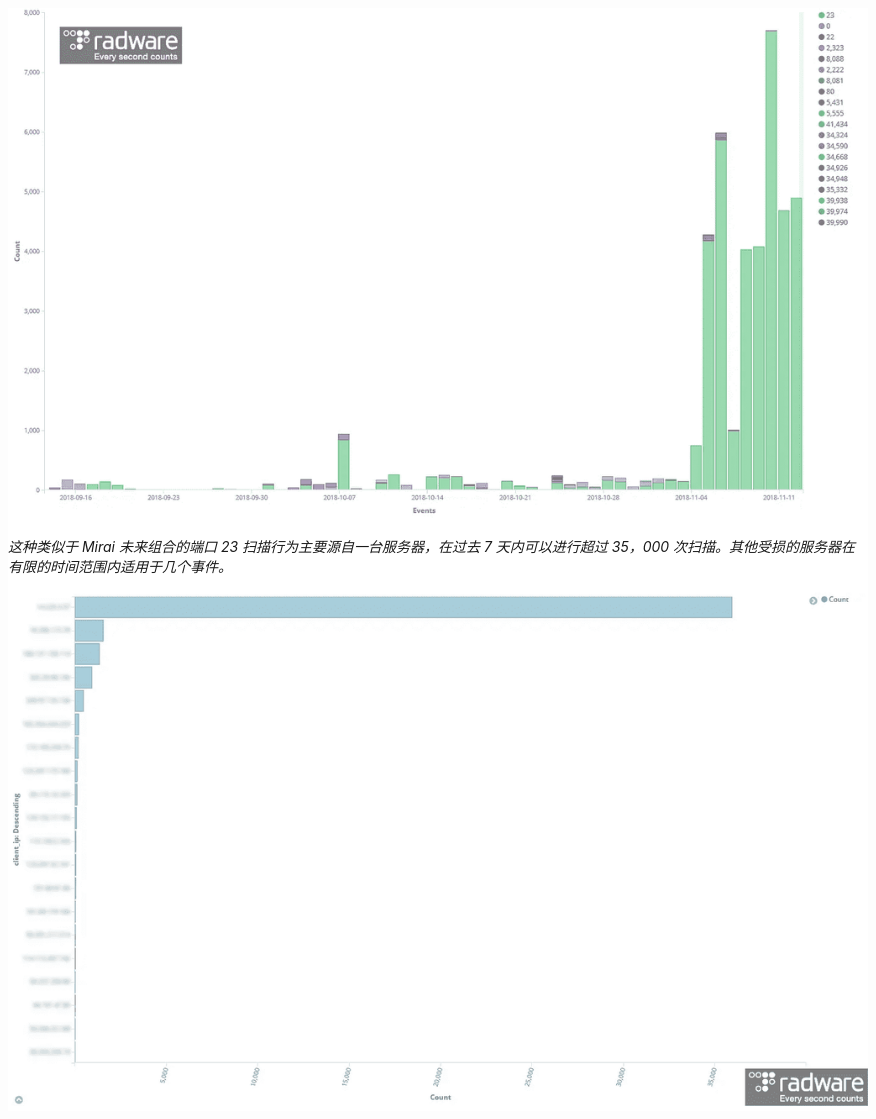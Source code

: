 *![](img/1a26907115bb63e9917624b1ba217df4.png)*

*这种类似于 Mirai 未来组合的端口 23 扫描行为主要源自一台服务器，在过去 7 天内可以进行超过 35，000 次扫描。其他受损的服务器在有限的时间范围内适用于几个事件。*

*![](img/0999866ccd960efd4d7f1e9ca8b70e2b.png)*
